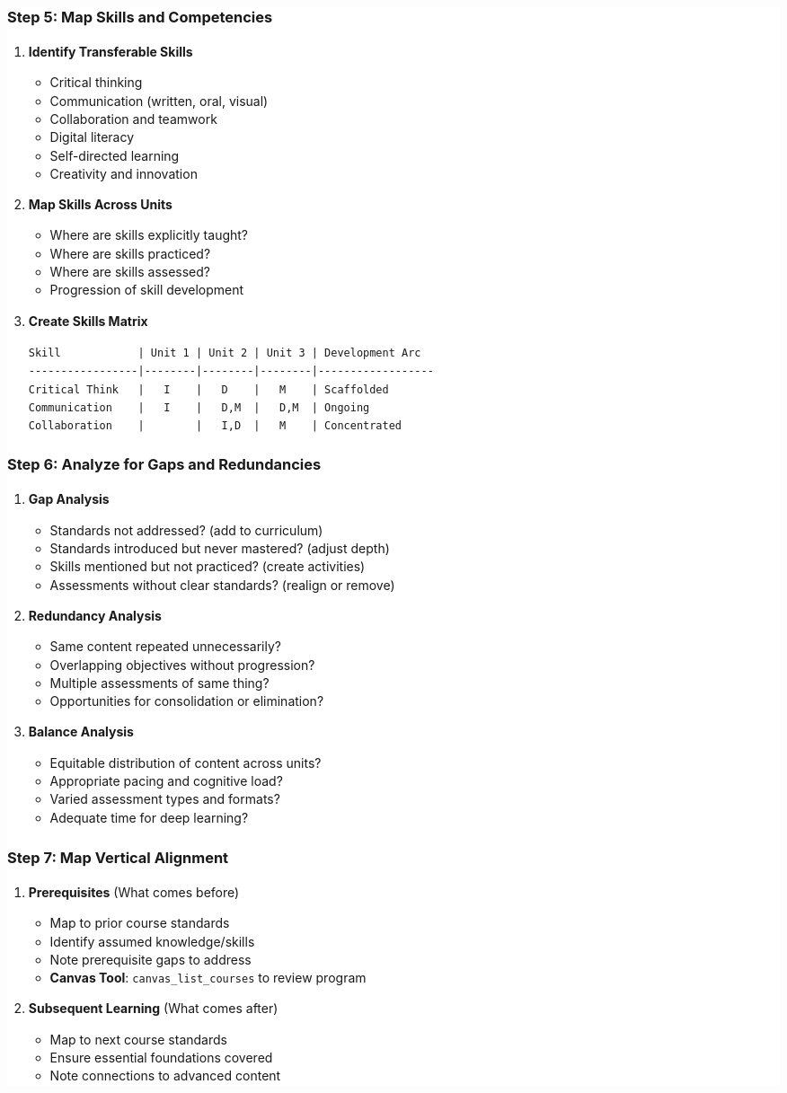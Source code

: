 ### Step 5: Map Skills and Competencies
1. **Identify Transferable Skills**
   - Critical thinking
   - Communication (written, oral, visual)
   - Collaboration and teamwork
   - Digital literacy
   - Self-directed learning
   - Creativity and innovation

2. **Map Skills Across Units**
   - Where are skills explicitly taught?
   - Where are skills practiced?
   - Where are skills assessed?
   - Progression of skill development

3. **Create Skills Matrix**
   ```
   Skill            | Unit 1 | Unit 2 | Unit 3 | Development Arc
   -----------------|--------|--------|--------|------------------
   Critical Think   |   I    |   D    |   M    | Scaffolded
   Communication    |   I    |   D,M  |   D,M  | Ongoing
   Collaboration    |        |   I,D  |   M    | Concentrated
   ```

### Step 6: Analyze for Gaps and Redundancies
1. **Gap Analysis**
   - Standards not addressed? (add to curriculum)
   - Standards introduced but never mastered? (adjust depth)
   - Skills mentioned but not practiced? (create activities)
   - Assessments without clear standards? (realign or remove)

2. **Redundancy Analysis**
   - Same content repeated unnecessarily?
   - Overlapping objectives without progression?
   - Multiple assessments of same thing?
   - Opportunities for consolidation or elimination?

3. **Balance Analysis**
   - Equitable distribution of content across units?
   - Appropriate pacing and cognitive load?
   - Varied assessment types and formats?
   - Adequate time for deep learning?

### Step 7: Map Vertical Alignment
1. **Prerequisites** (What comes before)
   - Map to prior course standards
   - Identify assumed knowledge/skills
   - Note prerequisite gaps to address
   - **Canvas Tool**: `canvas_list_courses` to review program

2. **Subsequent Learning** (What comes after)
   - Map to next course standards
   - Ensure essential foundations covered
   - Note connections to advanced content
